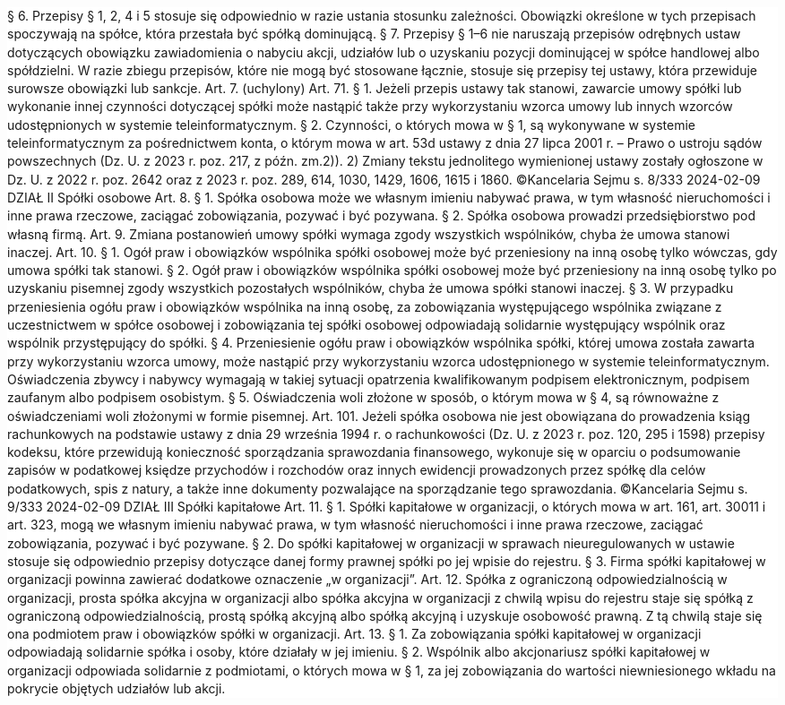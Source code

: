§ 6. Przepisy § 1, 2, 4 i 5 stosuje się odpowiednio w razie ustania stosunku zależności. Obowiązki określone w tych przepisach spoczywają na spółce, która przestała być spółką dominującą.
§ 7. Przepisy § 1–6 nie naruszają przepisów odrębnych ustaw dotyczących obowiązku zawiadomienia o nabyciu akcji, udziałów lub o uzyskaniu pozycji dominującej w spółce handlowej albo spółdzielni. W razie zbiegu przepisów, które nie mogą być stosowane łącznie, stosuje się przepisy tej ustawy, która przewiduje surowsze obowiązki lub sankcje.
Art. 7. (uchylony)
Art. 71. § 1. Jeżeli przepis ustawy tak stanowi, zawarcie umowy spółki lub wykonanie innej czynności dotyczącej spółki może nastąpić także przy wykorzystaniu wzorca umowy lub innych wzorców udostępnionych w systemie teleinformatycznym.
§ 2. Czynności, o których mowa w § 1, są wykonywane w systemie teleinformatycznym za pośrednictwem konta, o którym mowa w art. 53d ustawy z dnia 27 lipca 2001 r. – Prawo o ustroju sądów powszechnych (Dz. U. z 2023 r. poz. 217, z późn. zm.2)).
2) Zmiany tekstu jednolitego wymienionej ustawy zostały ogłoszone w Dz. U. z 2022 r. poz. 2642 oraz z 2023 r. poz. 289, 614, 1030, 1429, 1606, 1615 i 1860.
©Kancelaria Sejmu s. 8/333
2024-02-09
DZIAŁ II
Spółki osobowe
Art. 8. § 1. Spółka osobowa może we własnym imieniu nabywać prawa, w tym własność nieruchomości i inne prawa rzeczowe, zaciągać zobowiązania, pozywać i być pozywana.
§ 2. Spółka osobowa prowadzi przedsiębiorstwo pod własną firmą.
Art. 9. Zmiana postanowień umowy spółki wymaga zgody wszystkich wspólników, chyba że umowa stanowi inaczej.
Art. 10. § 1. Ogół praw i obowiązków wspólnika spółki osobowej może być przeniesiony na inną osobę tylko wówczas, gdy umowa spółki tak stanowi.
§ 2. Ogół praw i obowiązków wspólnika spółki osobowej może być przeniesiony na inną osobę tylko po uzyskaniu pisemnej zgody wszystkich pozostałych wspólników, chyba że umowa spółki stanowi inaczej.
§ 3. W przypadku przeniesienia ogółu praw i obowiązków wspólnika na inną osobę, za zobowiązania występującego wspólnika związane z uczestnictwem w spółce osobowej i zobowiązania tej spółki osobowej odpowiadają solidarnie występujący wspólnik oraz wspólnik przystępujący do spółki.
§ 4. Przeniesienie ogółu praw i obowiązków wspólnika spółki, której umowa została zawarta przy wykorzystaniu wzorca umowy, może nastąpić przy wykorzystaniu wzorca udostępnionego w systemie teleinformatycznym. Oświadczenia zbywcy i nabywcy wymagają w takiej sytuacji opatrzenia kwalifikowanym podpisem elektronicznym, podpisem zaufanym albo podpisem osobistym.
§ 5. Oświadczenia woli złożone w sposób, o którym mowa w § 4, są równoważne z oświadczeniami woli złożonymi w formie pisemnej.
Art. 101. Jeżeli spółka osobowa nie jest obowiązana do prowadzenia ksiąg rachunkowych na podstawie ustawy z dnia 29 września 1994 r. o rachunkowości (Dz. U. z 2023 r. poz. 120, 295 i 1598) przepisy kodeksu, które przewidują konieczność sporządzania sprawozdania finansowego, wykonuje się w oparciu o podsumowanie zapisów w podatkowej księdze przychodów i rozchodów oraz innych ewidencji prowadzonych przez spółkę dla celów podatkowych, spis z natury, a także inne dokumenty pozwalające na sporządzanie tego sprawozdania.
©Kancelaria Sejmu s. 9/333
2024-02-09
DZIAŁ III
Spółki kapitałowe
Art. 11. § 1. Spółki kapitałowe w organizacji, o których mowa w art. 161, art. 30011 i art. 323, mogą we własnym imieniu nabywać prawa, w tym własność nieruchomości i inne prawa rzeczowe, zaciągać zobowiązania, pozywać i być pozywane.
§ 2. Do spółki kapitałowej w organizacji w sprawach nieuregulowanych w ustawie stosuje się odpowiednio przepisy dotyczące danej formy prawnej spółki po jej wpisie do rejestru.
§ 3. Firma spółki kapitałowej w organizacji powinna zawierać dodatkowe oznaczenie „w organizacji”.
Art. 12. Spółka z ograniczoną odpowiedzialnością w organizacji, prosta spółka akcyjna w organizacji albo spółka akcyjna w organizacji z chwilą wpisu do rejestru staje się spółką z ograniczoną odpowiedzialnością, prostą spółką akcyjną albo spółką akcyjną i uzyskuje osobowość prawną. Z tą chwilą staje się ona podmiotem praw i obowiązków spółki w organizacji.
Art. 13. § 1. Za zobowiązania spółki kapitałowej w organizacji odpowiadają solidarnie spółka i osoby, które działały w jej imieniu.
§ 2. Wspólnik albo akcjonariusz spółki kapitałowej w organizacji odpowiada solidarnie z podmiotami, o których mowa w § 1, za jej zobowiązania do wartości niewniesionego wkładu na pokrycie objętych udziałów lub akcji.